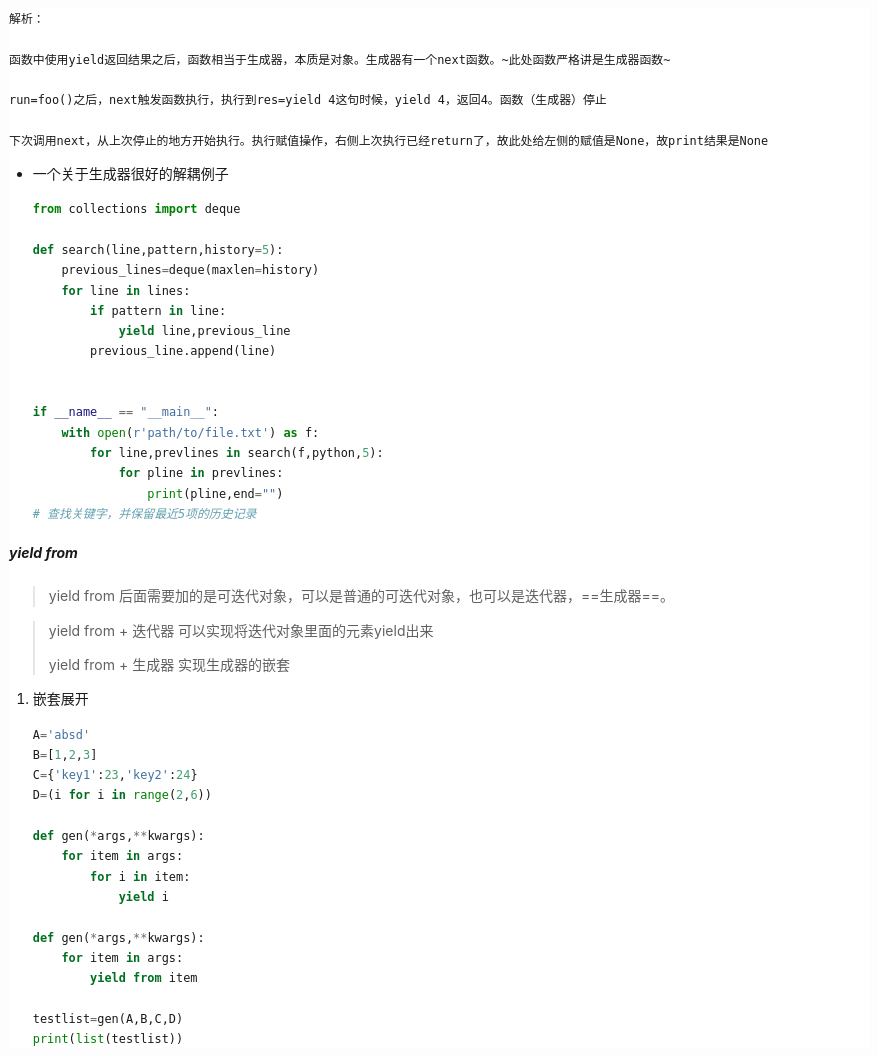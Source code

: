     解析：

    函数中使用yield返回结果之后，函数相当于生成器，本质是对象。生成器有一个next函数。~此处函数严格讲是生成器函数~

    run=foo()之后，next触发函数执行，执行到res=yield 4这句时候，yield 4，返回4。函数（生成器）停止

    下次调用next，从上次停止的地方开始执行。执行赋值操作，右侧上次执行已经return了，故此处给左侧的赋值是None，故print结果是None

- 一个关于生成器很好的解耦例子

    ```python
    from collections import deque
    
    def search(line,pattern,history=5):
        previous_lines=deque(maxlen=history)
        for line in lines:
            if pattern in line:
                yield line,previous_line
            previous_line.append(line)
    
           
    if __name__ == "__main__":
        with open(r'path/to/file.txt') as f:
            for line,prevlines in search(f,python,5):
                for pline in prevlines:
                    print(pline,end="")
    # 查找关键字，并保留最近5项的历史记录
    
    ```



##### yield from

> yield from 后面需要加的是可迭代对象，可以是普通的可迭代对象，也可以是迭代器，==生成器==。

> yield from + 迭代器  可以实现将迭代对象里面的元素yield出来
>
> yield from + 生成器  实现生成器的嵌套

1. 嵌套展开

    ```python
    A='absd'
    B=[1,2,3]
    C={'key1':23,'key2':24}
    D=(i for i in range(2,6))
    
    def gen(*args,**kwargs):
        for item in args:
            for i in item:
                yield i
                    
    def gen(*args,**kwargs):
    	for item in args:
            yield from item
            
    testlist=gen(A,B,C,D)
    print(list(testlist))
    